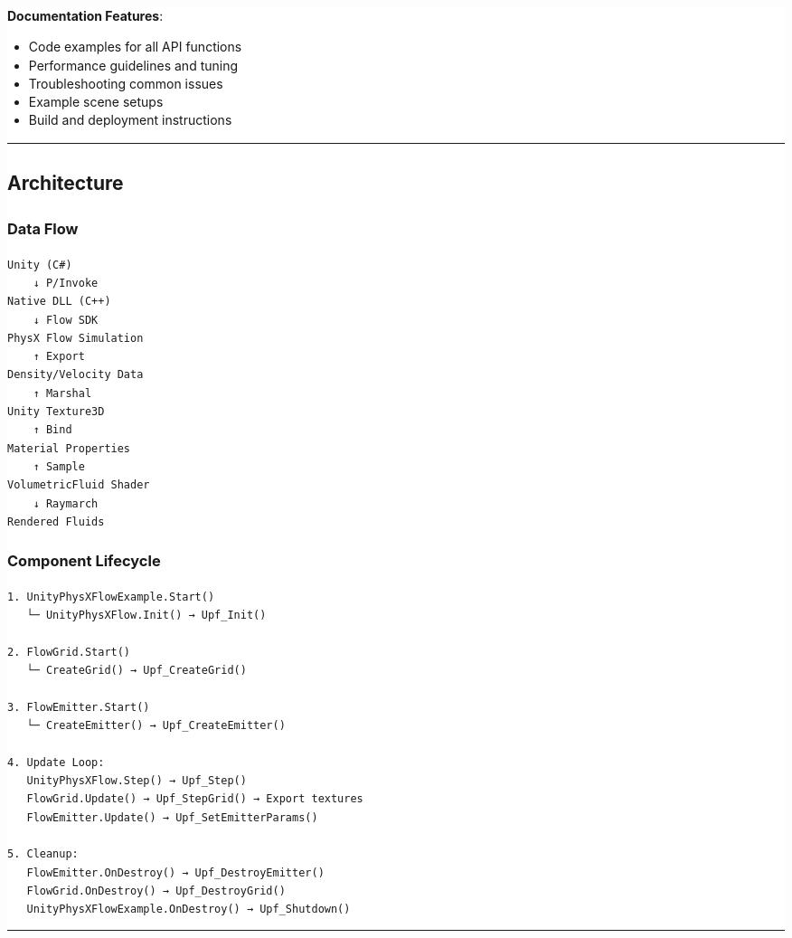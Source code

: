 **Documentation Features**:
- Code examples for all API functions
- Performance guidelines and tuning
- Troubleshooting common issues
- Example scene setups
- Build and deployment instructions

---

## Architecture

### Data Flow
```
Unity (C#)
    ↓ P/Invoke
Native DLL (C++)
    ↓ Flow SDK
PhysX Flow Simulation
    ↑ Export
Density/Velocity Data
    ↑ Marshal
Unity Texture3D
    ↑ Bind
Material Properties
    ↑ Sample
VolumetricFluid Shader
    ↓ Raymarch
Rendered Fluids
```

### Component Lifecycle
```
1. UnityPhysXFlowExample.Start()
   └─ UnityPhysXFlow.Init() → Upf_Init()

2. FlowGrid.Start()
   └─ CreateGrid() → Upf_CreateGrid()

3. FlowEmitter.Start()
   └─ CreateEmitter() → Upf_CreateEmitter()

4. Update Loop:
   UnityPhysXFlow.Step() → Upf_Step()
   FlowGrid.Update() → Upf_StepGrid() → Export textures
   FlowEmitter.Update() → Upf_SetEmitterParams()

5. Cleanup:
   FlowEmitter.OnDestroy() → Upf_DestroyEmitter()
   FlowGrid.OnDestroy() → Upf_DestroyGrid()
   UnityPhysXFlowExample.OnDestroy() → Upf_Shutdown()
```

---
